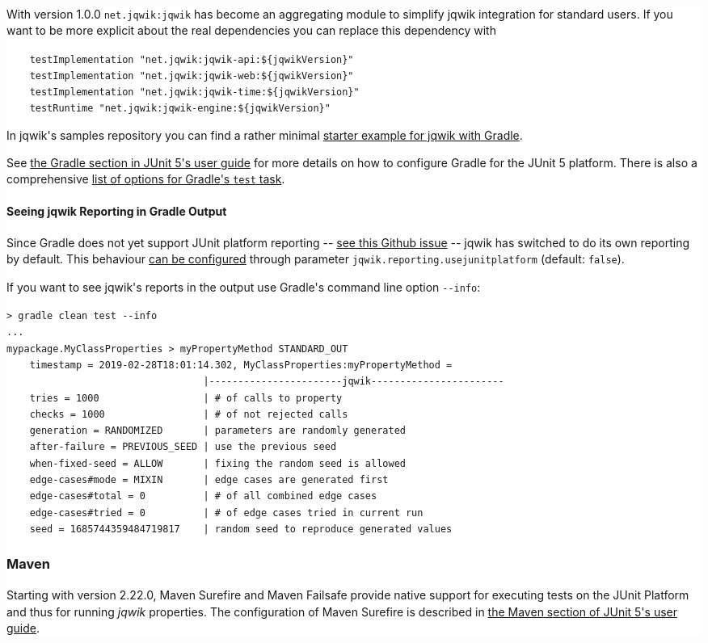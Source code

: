 With version 1.0.0 `net.jqwik:jqwik` has become an aggregating module to
simplify jqwik integration for standard users. If you want to be more explicit
about the real dependencies you can replace this dependency with

```
    testImplementation "net.jqwik:jqwik-api:${jqwikVersion}"
    testImplementation "net.jqwik:jqwik-web:${jqwikVersion}"
    testImplementation "net.jqwik:jqwik-time:${jqwikVersion}"
    testRuntime "net.jqwik:jqwik-engine:${jqwikVersion}"
```

In jqwik's samples repository you can find a rather minimal
[starter example for jqwik with Gradle](https://github.com/jlink/jqwik-samples/tree/main/jqwik-starter-gradle).

See [the Gradle section in JUnit 5's user guide](https://junit.org/junit5/docs/current/user-guide/#running-tests-build-gradle)
for more details on how to configure Gradle for the JUnit 5 platform.
There is also a comprehensive
[list of options for Gradle's `test` task](https://docs.gradle.org/current/userguide/java_plugin.html#sec:java_test).

#### Seeing jqwik Reporting in Gradle Output

Since Gradle does not yet support JUnit platform reporting --
[see this Github issue](https://github.com/gradle/gradle/issues/4605) --
jqwik has switched to do its own reporting by default. This behaviour
[can be configured](#jqwik-configuration) through parameter `jqwik.reporting.usejunitplatform`
(default: `false`).

If you want to see jqwik's reports in the output use Gradle's command line option `--info`:

```
> gradle clean test --info
...
mypackage.MyClassProperties > myPropertyMethod STANDARD_OUT
    timestamp = 2019-02-28T18:01:14.302, MyClassProperties:myPropertyMethod = 
                                  |-----------------------jqwik-----------------------
    tries = 1000                  | # of calls to property
    checks = 1000                 | # of not rejected calls
    generation = RANDOMIZED       | parameters are randomly generated
    after-failure = PREVIOUS_SEED | use the previous seed
    when-fixed-seed = ALLOW       | fixing the random seed is allowed
    edge-cases#mode = MIXIN       | edge cases are generated first
    edge-cases#total = 0          | # of all combined edge cases
    edge-cases#tried = 0          | # of edge cases tried in current run
    seed = 1685744359484719817    | random seed to reproduce generated values
```

### Maven

Starting with version 2.22.0, Maven Surefire and Maven Failsafe provide native support
for executing tests on the JUnit Platform and thus for running _jqwik_ properties.
The configuration of Maven Surefire is described in
[the Maven section of JUnit 5's user guide](https://junit.org/junit5/docs/current/user-guide/#running-tests-build-maven).

